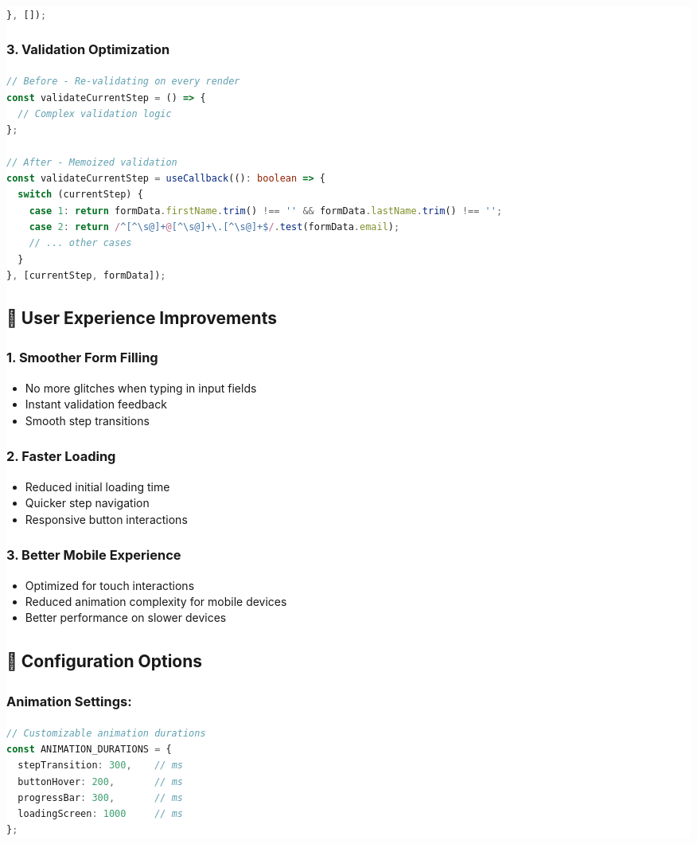 ```typescript
}, []);
```

### 3. **Validation Optimization**

```typescript
// Before - Re-validating on every render
const validateCurrentStep = () => {
  // Complex validation logic
};

// After - Memoized validation
const validateCurrentStep = useCallback((): boolean => {
  switch (currentStep) {
    case 1: return formData.firstName.trim() !== '' && formData.lastName.trim() !== '';
    case 2: return /^[^\s@]+@[^\s@]+\.[^\s@]+$/.test(formData.email);
    // ... other cases
  }
}, [currentStep, formData]);
```

## 🎯 User Experience Improvements

### 1. **Smoother Form Filling**
- No more glitches when typing in input fields
- Instant validation feedback
- Smooth step transitions

### 2. **Faster Loading**
- Reduced initial loading time
- Quicker step navigation
- Responsive button interactions

### 3. **Better Mobile Experience**
- Optimized for touch interactions
- Reduced animation complexity for mobile devices
- Better performance on slower devices

## 🔧 Configuration Options

### Animation Settings:
```typescript
// Customizable animation durations
const ANIMATION_DURATIONS = {
  stepTransition: 300,    // ms
  buttonHover: 200,       // ms
  progressBar: 300,       // ms
  loadingScreen: 1000     // ms
};
```
